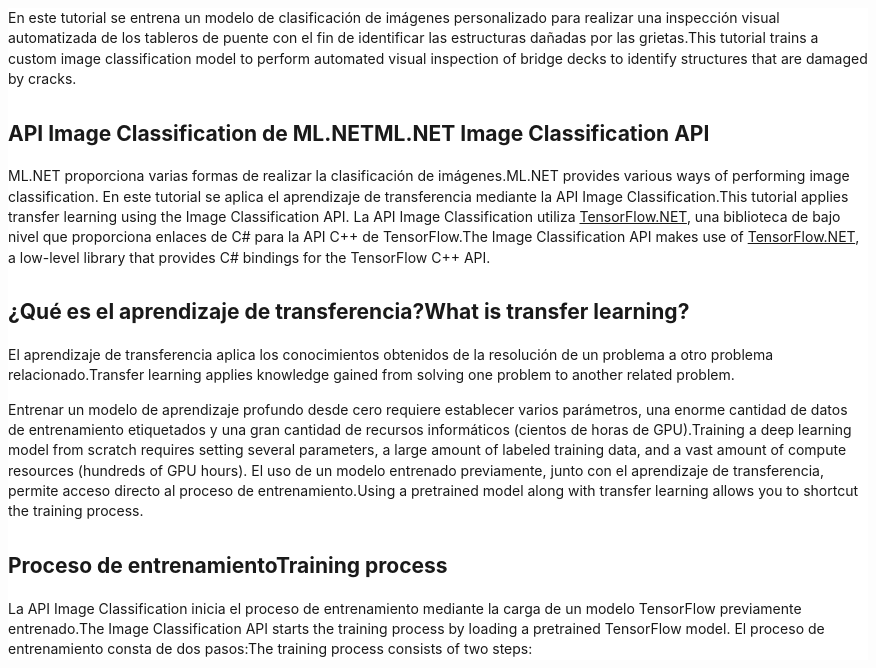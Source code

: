<span data-ttu-id="fe7af-124">En este tutorial se entrena un modelo de clasificación de imágenes personalizado para realizar una inspección visual automatizada de los tableros de puente con el fin de identificar las estructuras dañadas por las grietas.</span><span class="sxs-lookup"><span data-stu-id="fe7af-124">This tutorial trains a custom image classification model to perform automated visual inspection of bridge decks to identify structures that are damaged by cracks.</span></span>

## <a name="mlnet-image-classification-api"></a><span data-ttu-id="fe7af-125">API Image Classification de ML.NET</span><span class="sxs-lookup"><span data-stu-id="fe7af-125">ML.NET Image Classification API</span></span>

<span data-ttu-id="fe7af-126">ML.NET proporciona varias formas de realizar la clasificación de imágenes.</span><span class="sxs-lookup"><span data-stu-id="fe7af-126">ML.NET provides various ways of performing image classification.</span></span> <span data-ttu-id="fe7af-127">En este tutorial se aplica el aprendizaje de transferencia mediante la API Image Classification.</span><span class="sxs-lookup"><span data-stu-id="fe7af-127">This tutorial applies transfer learning using the Image Classification API.</span></span> <span data-ttu-id="fe7af-128">La API Image Classification utiliza [TensorFlow.NET](https://github.com/SciSharp/TensorFlow.NET), una biblioteca de bajo nivel que proporciona enlaces de C# para la API C++ de TensorFlow.</span><span class="sxs-lookup"><span data-stu-id="fe7af-128">The Image Classification API makes use of [TensorFlow.NET](https://github.com/SciSharp/TensorFlow.NET), a low-level library that provides C# bindings for the TensorFlow C++ API.</span></span>

## <a name="what-is-transfer-learning"></a><span data-ttu-id="fe7af-129">¿Qué es el aprendizaje de transferencia?</span><span class="sxs-lookup"><span data-stu-id="fe7af-129">What is transfer learning?</span></span>

<span data-ttu-id="fe7af-130">El aprendizaje de transferencia aplica los conocimientos obtenidos de la resolución de un problema a otro problema relacionado.</span><span class="sxs-lookup"><span data-stu-id="fe7af-130">Transfer learning applies knowledge gained from solving one problem to another related problem.</span></span>

<span data-ttu-id="fe7af-131">Entrenar un modelo de aprendizaje profundo desde cero requiere establecer varios parámetros, una enorme cantidad de datos de entrenamiento etiquetados y una gran cantidad de recursos informáticos (cientos de horas de GPU).</span><span class="sxs-lookup"><span data-stu-id="fe7af-131">Training a deep learning model from scratch requires setting several parameters, a large amount of labeled training data, and a vast amount of compute resources (hundreds of GPU hours).</span></span> <span data-ttu-id="fe7af-132">El uso de un modelo entrenado previamente, junto con el aprendizaje de transferencia, permite acceso directo al proceso de entrenamiento.</span><span class="sxs-lookup"><span data-stu-id="fe7af-132">Using a pretrained model along with transfer learning allows you to shortcut the training process.</span></span>

## <a name="training-process"></a><span data-ttu-id="fe7af-133">Proceso de entrenamiento</span><span class="sxs-lookup"><span data-stu-id="fe7af-133">Training process</span></span>

<span data-ttu-id="fe7af-134">La API Image Classification inicia el proceso de entrenamiento mediante la carga de un modelo TensorFlow previamente entrenado.</span><span class="sxs-lookup"><span data-stu-id="fe7af-134">The Image Classification API starts the training process by loading a pretrained TensorFlow model.</span></span> <span data-ttu-id="fe7af-135">El proceso de entrenamiento consta de dos pasos:</span><span class="sxs-lookup"><span data-stu-id="fe7af-135">The training process consists of two steps:</span></span>
